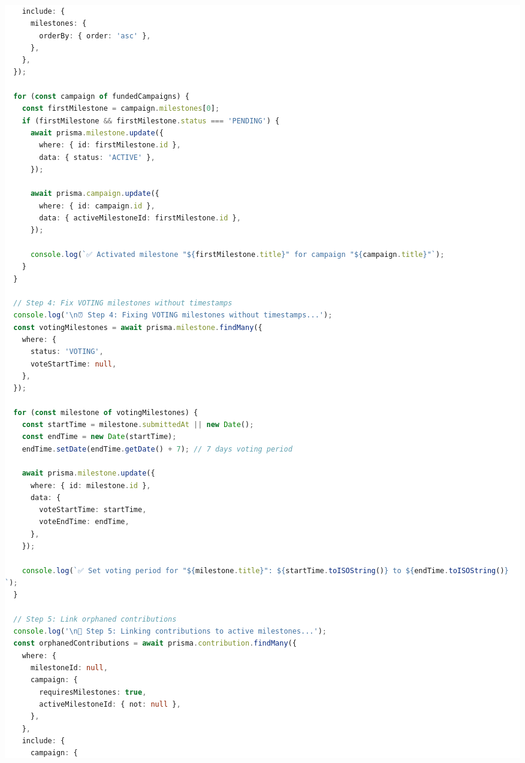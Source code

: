 ```typescript
    include: {
      milestones: {
        orderBy: { order: 'asc' },
      },
    },
  });

  for (const campaign of fundedCampaigns) {
    const firstMilestone = campaign.milestones[0];
    if (firstMilestone && firstMilestone.status === 'PENDING') {
      await prisma.milestone.update({
        where: { id: firstMilestone.id },
        data: { status: 'ACTIVE' },
      });

      await prisma.campaign.update({
        where: { id: campaign.id },
        data: { activeMilestoneId: firstMilestone.id },
      });

      console.log(`✅ Activated milestone "${firstMilestone.title}" for campaign "${campaign.title}"`);
    }
  }

  // Step 4: Fix VOTING milestones without timestamps
  console.log('\n⏰ Step 4: Fixing VOTING milestones without timestamps...');
  const votingMilestones = await prisma.milestone.findMany({
    where: {
      status: 'VOTING',
      voteStartTime: null,
    },
  });

  for (const milestone of votingMilestones) {
    const startTime = milestone.submittedAt || new Date();
    const endTime = new Date(startTime);
    endTime.setDate(endTime.getDate() + 7); // 7 days voting period

    await prisma.milestone.update({
      where: { id: milestone.id },
      data: {
        voteStartTime: startTime,
        voteEndTime: endTime,
      },
    });

    console.log(`✅ Set voting period for "${milestone.title}": ${startTime.toISOString()} to ${endTime.toISOString()}`);
  }

  // Step 5: Link orphaned contributions
  console.log('\n🔗 Step 5: Linking contributions to active milestones...');
  const orphanedContributions = await prisma.contribution.findMany({
    where: {
      milestoneId: null,
      campaign: {
        requiresMilestones: true,
        activeMilestoneId: { not: null },
      },
    },
    include: {
      campaign: {
```